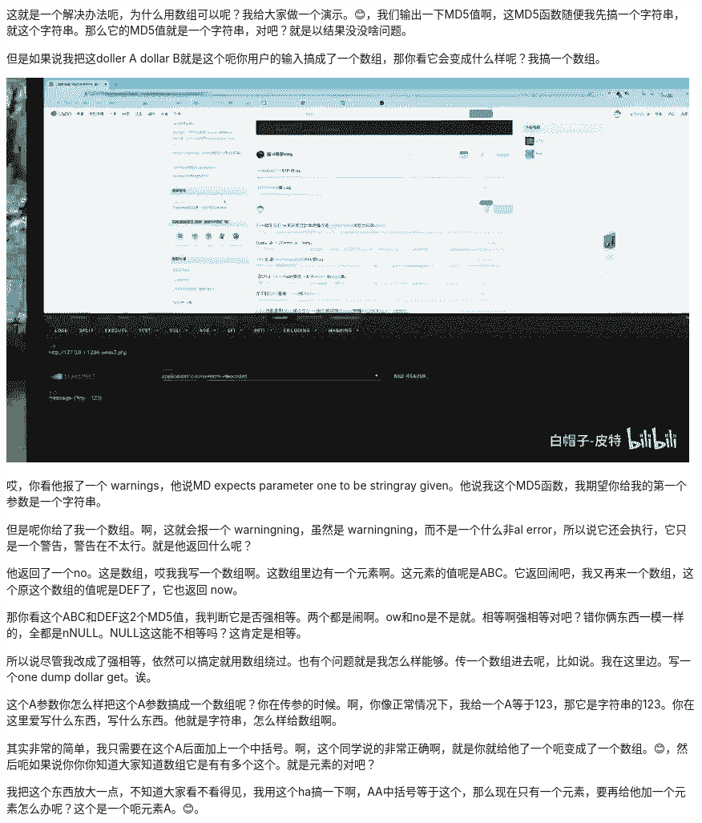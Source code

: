 这就是一个解决办法呃，为什么用数组可以呢？我给大家做一个演示。😊，我们输出一下MD5值啊，这MD5函数随便我先搞一个字符串，就这个字符串。那么它的MD5值就是一个字符串，对吧？就是以结果没没啥问题。

但是如果说我把这doller A dollar B就是这个呃你用户的输入搞成了一个数组，那你看它会变成什么样呢？我搞一个数组。



![](img/17f3c0c616aba49e5eb3c49f583e543e_7.png)

哎，你看他报了一个 warnings，他说MD expects parameter one to be stringray given。他说我这个MD5函数，我期望你给我的第一个参数是一个字符串。

但是呢你给了我一个数组。啊，这就会报一个 warningning，虽然是 warningning，而不是一个什么非al error，所以说它还会执行，它只是一个警告，警告在不太行。就是他返回什么呢？

他返回了一个no。这是数组，哎我我写一个数组啊。这数组里边有一个元素啊。这元素的值呢是ABC。它返回闹吧，我又再来一个数组，这个原这个数组的值呢是DEF了，它也返回 now。

那你看这个ABC和DEF这2个MD5值，我判断它是否强相等。两个都是闹啊。ow和no是不是就。相等啊强相等对吧？错你俩东西一模一样的，全都是nNULL。NULL这这能不相等吗？这肯定是相等。

所以说尽管我改成了强相等，依然可以搞定就用数组绕过。也有个问题就是我怎么样能够。传一个数组进去呢，比如说。我在这里边。写一个one dump dollar get。诶。

这个A参数你怎么样把这个A参数搞成一个数组呢？你在传参的时候。啊，你像正常情况下，我给一个A等于123，那它是字符串的123。你在这里爱写什么东西，写什么东西。他就是字符串，怎么样给数组啊。

其实非常的简单，我只需要在这个A后面加上一个中括号。啊，这个同学说的非常正确啊，就是你就给他了一个呃变成了一个数组。😊，然后呃如果说你你你知道大家知道数组它是有有多个这个。就是元素的对吧？

我把这个东西放大一点，不知道大家看不看得见，我用这个ha搞一下啊，AA中括号等于这个，那么现在只有一个元素，要再给他加一个元素怎么办呢？这个是一个呃元素A。😊。


